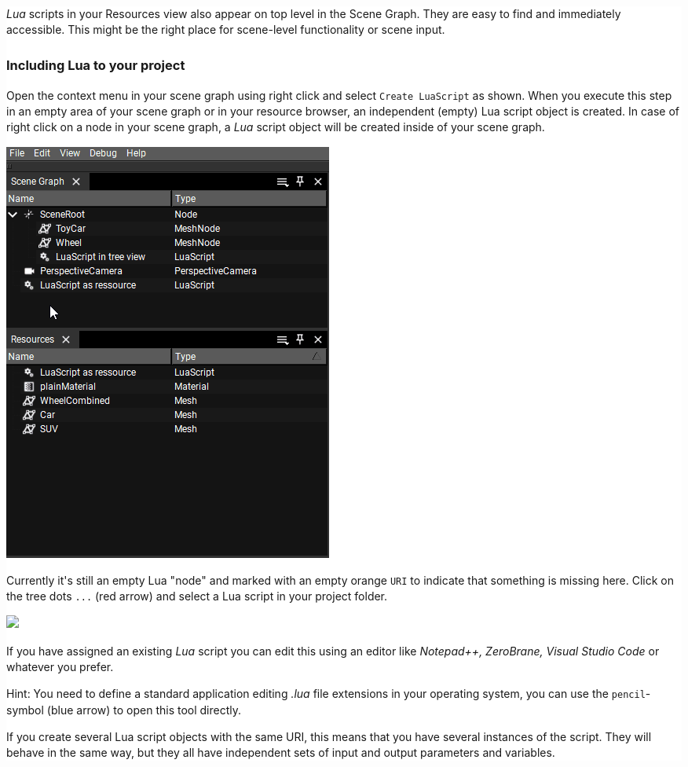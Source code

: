 _Lua_ scripts in your Resources view also appear on top level in the Scene Graph. They are easy to find and immediately accessible. This might be the right place for scene-level functionality or scene input.

### Including Lua to your project
Open the context menu in your scene graph using right click and select `Create LuaScript` as shown.
When you execute this step in an empty area of your scene graph or in your resource browser, an independent (empty) Lua script object is created. In case of right click on a node in your scene graph, a _Lua_ script object will be created inside of your scene graph.

![](./docs/Include_lua_to_project.gif)

Currently it's still an empty Lua "node" and marked with an empty orange `URI` to indicate that something is missing here.
Click on the tree dots `...` (red arrow) and select a Lua script in your project folder.

![](./docs/Empty_Lua_Property.png)

If you have assigned an existing _Lua_ script you can edit this using an editor like _Notepad++, ZeroBrane, Visual Studio Code_ or whatever you prefer.

Hint: You need to define a standard application editing _.lua_ file extensions in your operating system, you can use the `pencil`-symbol (blue arrow) to open this tool directly.

If you create several Lua script objects with the same URI, this means that you have several instances of the script. They will behave in the same way, but they all have independent sets of input and output parameters and variables.
